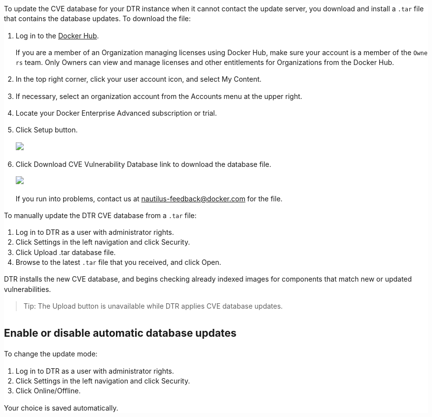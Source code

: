 To update the CVE database for your DTR instance when it cannot contact the update server, you download and install a `.tar` file that contains the database updates. To download the file:

1.  Log in to the [Docker Hub](https://hub.docker.com/).

    If you are a member of an Organization managing licenses using Docker Hub, make sure your account is a member of the `Owners` team. Only Owners can view and manage licenses and other entitlements for Organizations from the Docker Hub.

2.  In the top right corner, click your user account icon, and select My Content.
3.  If necessary, select an organization account from the Accounts menu at the upper right.
4.  Locate your Docker Enterprise Advanced subscription or trial.
5.  Click Setup button.

    ![](https://docs.docker.com/datacenter/dtr/2.5/guides/images/security-scanning-setup-6.png)

6.  Click Download CVE Vulnerability Database link to download the database file.

    ![](https://docs.docker.com/datacenter/dtr/2.5/guides/images/security-scanning-setup-7.png)

    If you run into problems, contact us at nautilus-feedback@docker.com for the file.

To manually update the DTR CVE database from a `.tar` file:

1.  Log in to DTR as a user with administrator rights.
2.  Click Settings in the left navigation and click Security.
3.  Click Upload .tar database file.
4.  Browse to the latest `.tar` file that you received, and click Open.

DTR installs the new CVE database, and begins checking already indexed images for components that match new or updated vulnerabilities.

> Tip: The Upload button is unavailable while DTR applies CVE database updates.

Enable or disable automatic database updates[](https://docs.docker.com/datacenter/dtr/2.5/guides/admin/configure/set-up-vulnerability-scans/#enable-or-disable-automatic-database-updates)
------------------------------------------------------------------------------------------------------------------------------------------------------------------------------------------

To change the update mode:

1.  Log in to DTR as a user with administrator rights.
2.  Click Settings in the left navigation and click Security.
3.  Click Online/Offline.

Your choice is saved automatically.